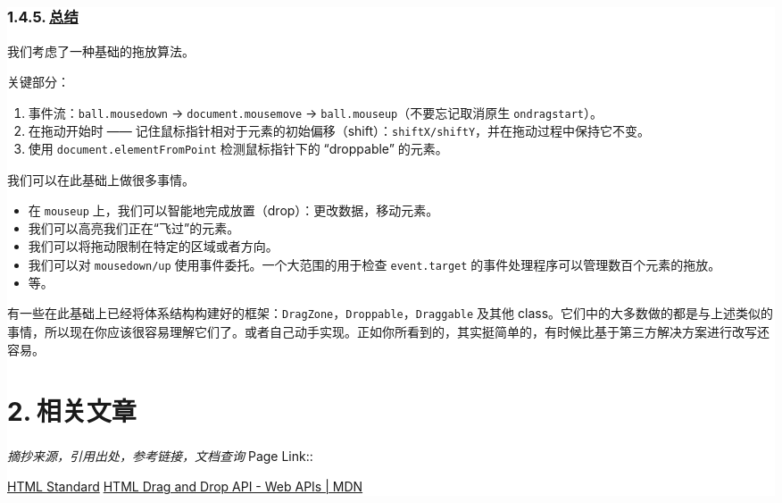 ### 1.4.5. [总结](https://zh.javascript.info/mouse-drag-and-drop#zong-jie)

我们考虑了一种基础的拖放算法。

关键部分：

1. 事件流：`ball.mousedown` → `document.mousemove` → `ball.mouseup`（不要忘记取消原生 `ondragstart`）。
2. 在拖动开始时 —— 记住鼠标指针相对于元素的初始偏移（shift）：`shiftX/shiftY`，并在拖动过程中保持它不变。
3. 使用 `document.elementFromPoint` 检测鼠标指针下的 “droppable” 的元素。

我们可以在此基础上做很多事情。

- 在 `mouseup` 上，我们可以智能地完成放置（drop）：更改数据，移动元素。
- 我们可以高亮我们正在“飞过”的元素。
- 我们可以将拖动限制在特定的区域或者方向。
- 我们可以对 `mousedown/up` 使用事件委托。一个大范围的用于检查 `event.target` 的事件处理程序可以管理数百个元素的拖放。
- 等。

有一些在此基础上已经将体系结构构建好的框架：`DragZone`，`Droppable`，`Draggable` 及其他 class。它们中的大多数做的都是与上述类似的事情，所以现在你应该很容易理解它们了。或者自己动手实现。正如你所看到的，其实挺简单的，有时候比基于第三方解决方案进行改写还容易。
# 2. 相关文章

_摘抄来源，引用出处，参考链接，文档查询_
Page Link::

[HTML Standard](https://html.spec.whatwg.org/multipage/dnd.html#dnd)
[HTML Drag and Drop API - Web APIs | MDN](https://developer.mozilla.org/en-US/docs/Web/API/HTML_Drag_and_Drop_API)